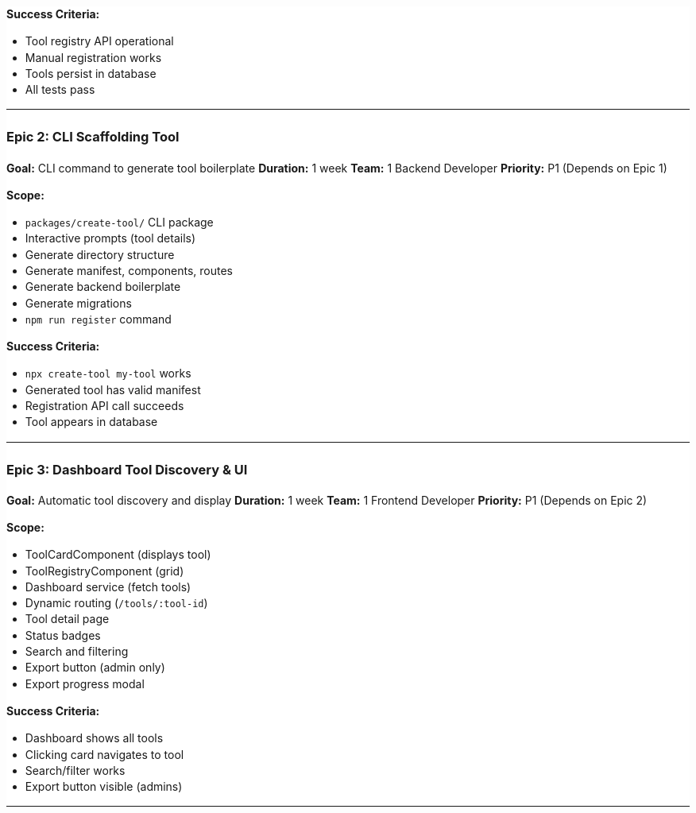 **Success Criteria:**

- Tool registry API operational
- Manual registration works
- Tools persist in database
- All tests pass

---

### **Epic 2: CLI Scaffolding Tool**

**Goal:** CLI command to generate tool boilerplate **Duration:** 1 week **Team:** 1 Backend
Developer **Priority:** P1 (Depends on Epic 1)

**Scope:**

- `packages/create-tool/` CLI package
- Interactive prompts (tool details)
- Generate directory structure
- Generate manifest, components, routes
- Generate backend boilerplate
- Generate migrations
- `npm run register` command

**Success Criteria:**

- `npx create-tool my-tool` works
- Generated tool has valid manifest
- Registration API call succeeds
- Tool appears in database

---

### **Epic 3: Dashboard Tool Discovery & UI**

**Goal:** Automatic tool discovery and display **Duration:** 1 week **Team:** 1 Frontend Developer
**Priority:** P1 (Depends on Epic 2)

**Scope:**

- ToolCardComponent (displays tool)
- ToolRegistryComponent (grid)
- Dashboard service (fetch tools)
- Dynamic routing (`/tools/:tool-id`)
- Tool detail page
- Status badges
- Search and filtering
- Export button (admin only)
- Export progress modal

**Success Criteria:**

- Dashboard shows all tools
- Clicking card navigates to tool
- Search/filter works
- Export button visible (admins)

---